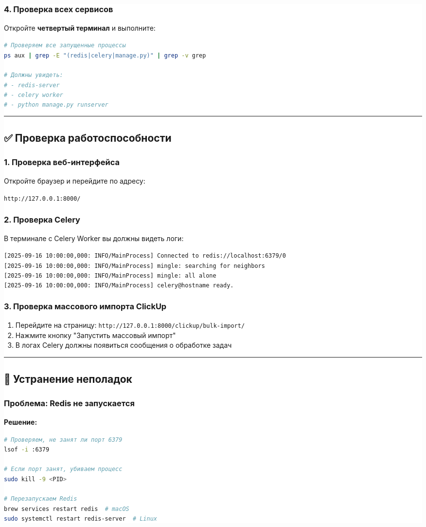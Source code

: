 ### 4. Проверка всех сервисов

Откройте **четвертый терминал** и выполните:

```bash
# Проверяем все запущенные процессы
ps aux | grep -E "(redis|celery|manage.py)" | grep -v grep

# Должны увидеть:
# - redis-server
# - celery worker
# - python manage.py runserver
```

---

## ✅ Проверка работоспособности

### 1. Проверка веб-интерфейса

Откройте браузер и перейдите по адресу:
```
http://127.0.0.1:8000/
```

### 2. Проверка Celery

В терминале с Celery Worker вы должны видеть логи:
```
[2025-09-16 10:00:00,000: INFO/MainProcess] Connected to redis://localhost:6379/0
[2025-09-16 10:00:00,000: INFO/MainProcess] mingle: searching for neighbors
[2025-09-16 10:00:00,000: INFO/MainProcess] mingle: all alone
[2025-09-16 10:00:00,000: INFO/MainProcess] celery@hostname ready.
```

### 3. Проверка массового импорта ClickUp

1. Перейдите на страницу: `http://127.0.0.1:8000/clickup/bulk-import/`
2. Нажмите кнопку "Запустить массовый импорт"
3. В логах Celery должны появиться сообщения о обработке задач

---

## 🔧 Устранение неполадок

### Проблема: Redis не запускается

**Решение:**
```bash
# Проверяем, не занят ли порт 6379
lsof -i :6379

# Если порт занят, убиваем процесс
sudo kill -9 <PID>

# Перезапускаем Redis
brew services restart redis  # macOS
sudo systemctl restart redis-server  # Linux
```

